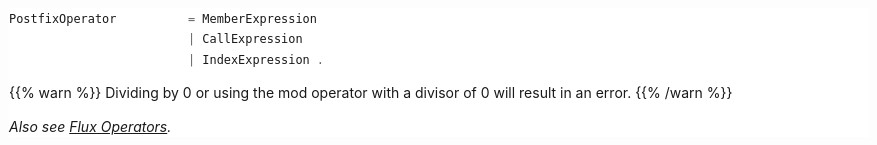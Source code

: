 ```js
PostfixOperator          = MemberExpression
                         | CallExpression
                         | IndexExpression .
```

{{% warn %}}
Dividing by 0 or using the mod operator with a divisor of 0 will result in an error.
{{% /warn %}}

_Also see [Flux Operators](/influxdb/v2.0/reference/flux/language/operators)._
